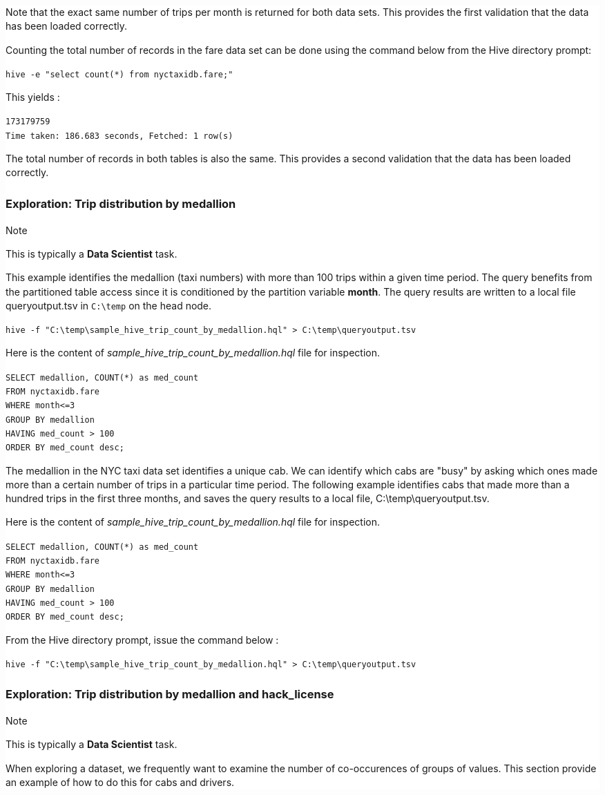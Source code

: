 Note that the exact same number of trips per month is returned for both data sets. This provides the first validation that the data has been loaded correctly.

Counting the total number of records in the fare data set can be done using the command below from the Hive directory prompt:

    hive -e "select count(*) from nyctaxidb.fare;"

This yields :

    173179759
    Time taken: 186.683 seconds, Fetched: 1 row(s)

The total number of records in both tables is also the same. This provides a second validation that the data has been loaded correctly.

### Exploration: Trip distribution by medallion
> [!NOTE]
> This is typically a **Data Scientist** task.
> 
> 
This example identifies the medallion (taxi numbers) with more than 100 trips within a given time period. The query benefits from the partitioned table access since it is conditioned by the partition variable **month**. The query results are written to a local file queryoutput.tsv in `C:\temp` on the head node.

    hive -f "C:\temp\sample_hive_trip_count_by_medallion.hql" > C:\temp\queryoutput.tsv

Here is the content of *sample\_hive\_trip\_count\_by\_medallion.hql* file for inspection.

    SELECT medallion, COUNT(*) as med_count
    FROM nyctaxidb.fare
    WHERE month<=3
    GROUP BY medallion
    HAVING med_count > 100
    ORDER BY med_count desc;

The medallion in the NYC taxi data set identifies a unique cab. We can identify which cabs are "busy" by asking which ones made more than a certain number of trips in a particular time period. The following example identifies cabs that made more than a hundred trips in the first three months, and saves the query results to a local file, C:\temp\queryoutput.tsv.

Here is the content of *sample\_hive\_trip\_count\_by\_medallion.hql* file for inspection.

    SELECT medallion, COUNT(*) as med_count
    FROM nyctaxidb.fare
    WHERE month<=3
    GROUP BY medallion
    HAVING med_count > 100
    ORDER BY med_count desc;

From the Hive directory prompt, issue the command below :

    hive -f "C:\temp\sample_hive_trip_count_by_medallion.hql" > C:\temp\queryoutput.tsv

### Exploration: Trip distribution by medallion and hack_license
> [!NOTE]
> This is typically a **Data Scientist** task.
> 
> 
When exploring a dataset, we frequently want to examine the number of co-occurences of groups of values. This section provide an example of how to do this for cabs and drivers.


[2]: ./media/machine-learning-data-science-process-hive-walkthrough/output-hive-results-3.png
[11]: ./media/machine-learning-data-science-process-hive-walkthrough/hive-reader-properties.png
[12]: ./media/machine-learning-data-science-process-hive-walkthrough/binary-classification-training.png
[13]: ./media/machine-learning-data-science-process-hive-walkthrough/create-scoring-experiment.png
[14]: ./media/machine-learning-data-science-process-hive-walkthrough/binary-classification-scoring.png
[15]: ./media/machine-learning-data-science-process-hive-walkthrough/amlreader.png
[project-columns]: https://msdn.microsoft.com/library/azure/1ec722fa-b623-4e26-a44e-a50c6d726223/
[reader]: https://msdn.microsoft.com/library/azure/4e1b0fe6-aded-4b3f-a36f-39b8862b9004/